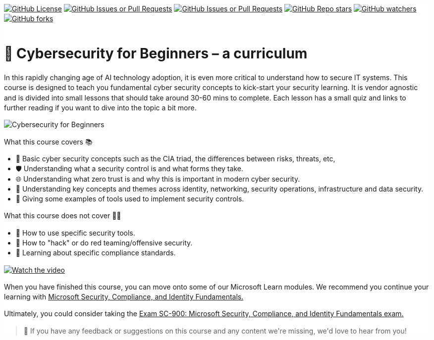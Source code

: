 [![GitHub License](https://img.shields.io/github/license/microsoft/Security-101)](https://github.com/microsoft/Security-101/blob/main/LICENSE)
[![GitHub Issues or Pull Requests](https://img.shields.io/github/issues-pr/microsoft/Security-101)](https://github.com/microsoft/Security-101/pulls)
[![GitHub Issues or Pull Requests](https://img.shields.io/github/issues/microsoft/Security-101)](https://github.com/microsoft/Security-101/issues)
[![GitHub Repo stars](https://img.shields.io/github/stars/microsoft/Security-101)](https://github.com/microsoft/Security-101/stargazers)
[![GitHub watchers](https://img.shields.io/github/watchers/microsoft/Security-101)](https://github.com/microsoft/Security-101/watchers)
[![GitHub forks](https://img.shields.io/github/forks/microsoft/Security-101)](https://github.com/microsoft/Security-101/forks)

# 🚀 Cybersecurity for Beginners – a curriculum

In this rapidly changing age of AI technology adoption, it is even more critical to understand how to secure IT systems. This course is designed to teach you fundamental cyber security concepts to kick-start your security learning. It is vendor agnostic and is divided into small lessons that should take around 30-60 mins to complete. Each lesson has a small quiz and links to further reading if you want to dive into the topic a bit more.

![Cybersecurity for Beginners](images/banner.jpg)

What this course covers 📚

- 🔐 Basic cyber security concepts such as the CIA triad, the differences between risks, threats, etc,
- 🛡️ Understanding what a security control is and what forms they take.
- 🌐 Understanding what zero trust is and why this is important in modern cyber security.
- 🔑 Understanding key concepts and themes across identity, networking, security operations, infrastructure and data security.
- 🔧 Giving some examples of tools used to implement security controls.

What this course does not cover 🙅‍♂️

- 🚫 How to use specific security tools.
- 🚫 How to "hack" or do red teaming/offensive security.
- 🚫 Learning about specific compliance standards.

[![Watch the video](images/intro_placeholder.png)](https://learn-video.azurefd.net/vod/player?id=a0fe1cef-c064-4d59-97a9-e89e12a99b4d)

When you have finished this course, you can move onto some of our Microsoft Learn modules. We recommend you continue your learning with  [Microsoft Security, Compliance, and Identity Fundamentals.](https://learn.microsoft.com/training/paths/describe-concepts-of-security-compliance-identity/?WT.mc_id=academic-96948-sayoung) 

Ultimately, you could consider taking the [Exam SC-900: Microsoft Security, Compliance, and Identity Fundamentals exam.](https://learn.microsoft.com/credentials/certifications/exams/sc-900/?WT.mc_id=academic-96948-sayoung)

> 💁 If you have any feedback or suggestions on this course and any content we're missing, we'd love to hear from you!
